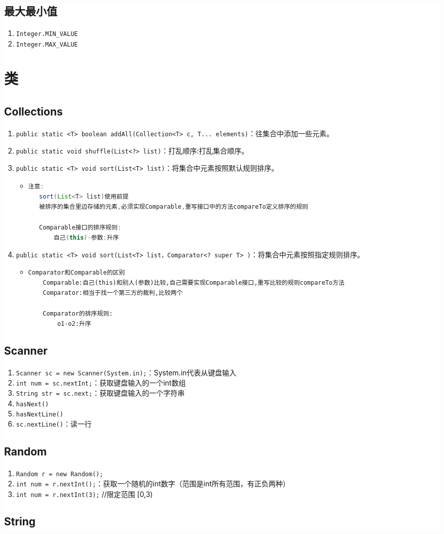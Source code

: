 ## 最大最小值

1. `Integer.MIN_VALUE`
2. `Integer.MAX_VALUE`

# 类

## Collections

1. `public static <T> boolean addAll(Collection<T> c, T... elements)`：往集合中添加一些元素。

2. `public static void shuffle(List<?> list)`：打乱顺序:打乱集合顺序。

3. `public static <T> void sort(List<T> list)`：将集合中元素按照默认规则排序。

   * ```java
     注意:
        sort(List<T> list)使用前提
        被排序的集合里边存储的元素,必须实现Comparable,重写接口中的方法compareTo定义排序的规则
     
        Comparable接口的排序规则:
            自己(this)-参数:升序
     ```

4. `public static <T> void sort(List<T> list，Comparator<? super T> )`：将集合中元素按照指定规则排序。

   * ```
     Comparator和Comparable的区别
         Comparable:自己(this)和别人(参数)比较,自己需要实现Comparable接口,重写比较的规则compareTo方法
         Comparator:相当于找一个第三方的裁判,比较两个
     
         Comparator的排序规则:
             o1-o2:升序
     ```

## Scanner

1. `Scanner sc = new Scanner(System.in);`：System.in代表从键盘输入
2. `int num = sc.nextInt;`：获取键盘输入的一个int数组
3. `String str = sc.next;`：获取键盘输入的一个字符串
4. `hasNext()`
5. `hasNextLine()`
6. `sc.nextLine()`：读一行

## Random
1. `Random r = new Random();`
2. `int num = r.nextInt();`：获取一个随机的int数字（范围是int所有范围，有正负两种）
3. `int num = r.nextInt(3);`		//限定范围 [0,3)

## String
